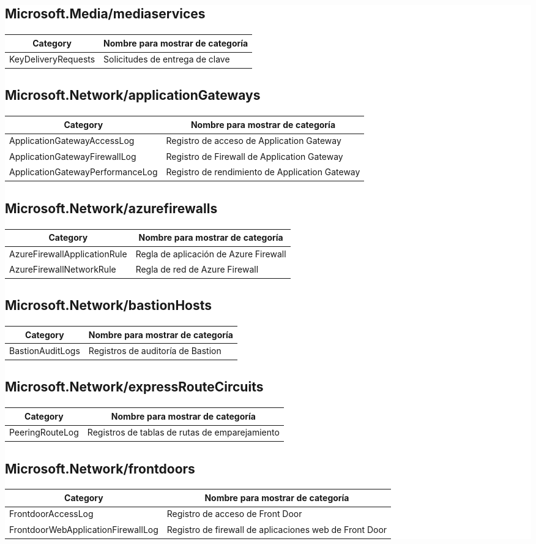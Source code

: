 ## <a name="microsoftmediamediaservices"></a>Microsoft.Media/mediaservices

|Category|Nombre para mostrar de categoría|
|---|---|
|KeyDeliveryRequests|Solicitudes de entrega de clave|


## <a name="microsoftnetworkapplicationgateways"></a>Microsoft.Network/applicationGateways

|Category|Nombre para mostrar de categoría|
|---|---|
|ApplicationGatewayAccessLog|Registro de acceso de Application Gateway|
|ApplicationGatewayFirewallLog|Registro de Firewall de Application Gateway|
|ApplicationGatewayPerformanceLog|Registro de rendimiento de Application Gateway|


## <a name="microsoftnetworkazurefirewalls"></a>Microsoft.Network/azurefirewalls

|Category|Nombre para mostrar de categoría|
|---|---|
|AzureFirewallApplicationRule|Regla de aplicación de Azure Firewall|
|AzureFirewallNetworkRule|Regla de red de Azure Firewall|


## <a name="microsoftnetworkbastionhosts"></a>Microsoft.Network/bastionHosts

|Category|Nombre para mostrar de categoría|
|---|---|
|BastionAuditLogs|Registros de auditoría de Bastion|


## <a name="microsoftnetworkexpressroutecircuits"></a>Microsoft.Network/expressRouteCircuits

|Category|Nombre para mostrar de categoría|
|---|---|
|PeeringRouteLog|Registros de tablas de rutas de emparejamiento|


## <a name="microsoftnetworkfrontdoors"></a>Microsoft.Network/frontdoors

|Category|Nombre para mostrar de categoría|
|---|---|
|FrontdoorAccessLog|Registro de acceso de Front Door|
|FrontdoorWebApplicationFirewallLog|Registro de firewall de aplicaciones web de Front Door|

